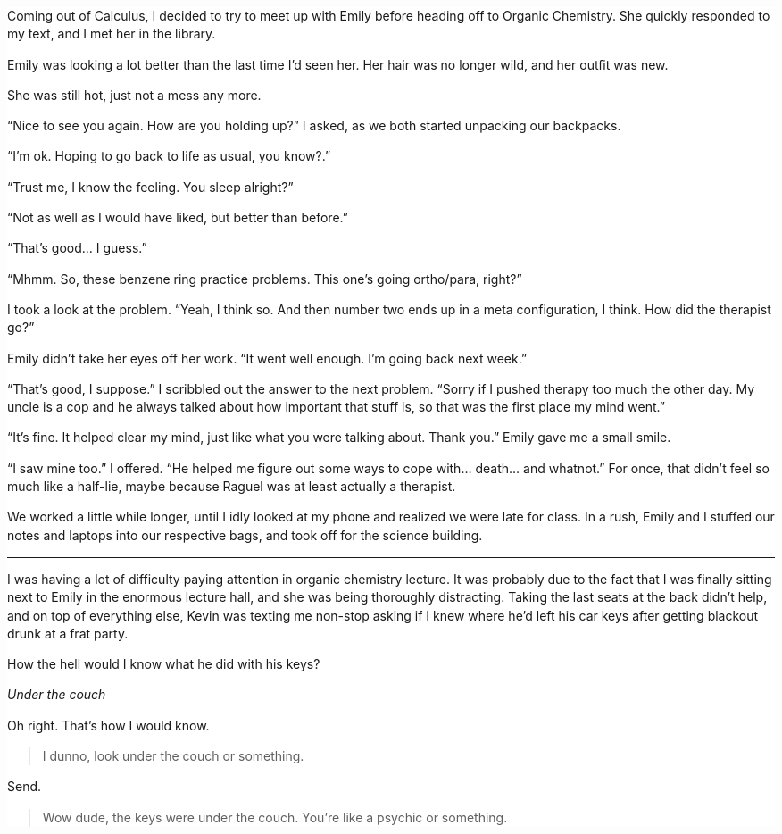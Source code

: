 Coming out of Calculus, I decided to try to meet up with Emily before heading off to Organic Chemistry. She quickly responded to my text, and I met her in the library.

Emily was looking a lot better than the last time I’d seen her. Her hair was no longer wild, and her outfit was new.

She was still hot, just not a mess any more.

“Nice to see you again. How are you holding up?” I asked, as we both started unpacking our backpacks.

“I’m ok. Hoping to go back to life as usual, you know?.”

“Trust me, I know the feeling. You sleep alright?”

“Not as well as I would have liked, but better than before.”

“That’s good… I guess.”

“Mhmm. So, these benzene ring practice problems. This one’s going ortho/para, right?”

I took a look at the problem.  “Yeah, I think so. And then number two ends up in a meta configuration, I think. How did the therapist go?”

Emily didn’t take her eyes off her work. “It went well enough. I’m going back next week.”

“That’s good, I suppose.” I scribbled out the answer to the next problem. “Sorry if I pushed therapy too much the other day. My uncle is a cop and he always talked about how important that stuff is, so that was the first place my mind went.”

“It’s fine. It helped clear my mind, just like what you were talking about. Thank you.” Emily gave me a small smile.

“I saw mine too.” I offered. “He helped me figure out some ways to cope with… death… and whatnot.” For once, that didn’t feel so much like a half-lie, maybe because Raguel was at least actually a therapist.

We worked a little while longer, until I idly looked at my phone and realized we were late for class. In a rush, Emily and I stuffed our notes and laptops into our respective bags, and took off for the science building.

---

I was having a lot of difficulty paying attention in organic chemistry lecture. It was probably due to the fact that I was finally sitting next to Emily in the enormous lecture hall, and she was being thoroughly distracting. Taking the last seats at the back didn’t help, and on top of everything else, Kevin was texting me non-stop asking if I knew where he’d left his car keys after getting blackout drunk at a frat party.

How the hell would I know what he did with his keys?

*Under the couch*

Oh right. That’s how I would know.

>I dunno, look under the couch or something.

Send.

>Wow dude, the keys were under the couch. You’re like a psychic or something.
